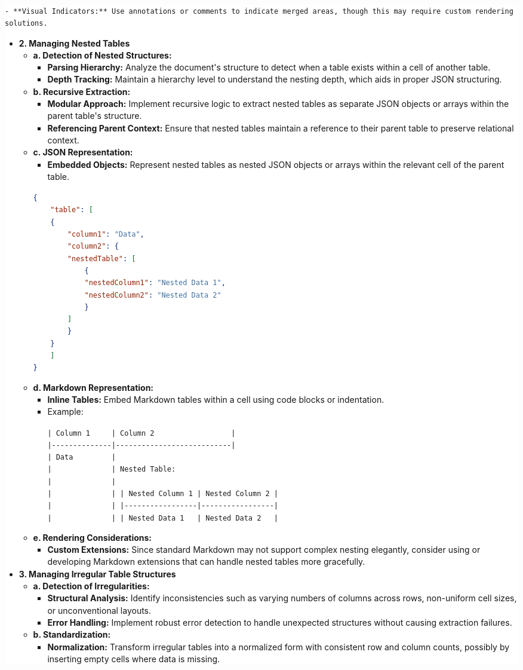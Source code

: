     - **Visual Indicators:** Use annotations or comments to indicate merged areas, though this may require custom rendering solutions.
- **2. Managing Nested Tables**
  - **a. Detection of Nested Structures:**
    - **Parsing Hierarchy:** Analyze the document's structure to detect when a table exists within a cell of another table.
    - **Depth Tracking:** Maintain a hierarchy level to understand the nesting depth, which aids in proper JSON structuring.
  - **b. Recursive Extraction:**
    - **Modular Approach:** Implement recursive logic to extract nested tables as separate JSON objects or arrays within the parent table's structure.
    - **Referencing Parent Context:** Ensure that nested tables maintain a reference to their parent table to preserve relational context.
  - **c. JSON Representation:**
    - **Embedded Objects:** Represent nested tables as nested JSON objects or arrays within the relevant cell of the parent table.
    ```json
    {
        "table": [
        {
            "column1": "Data",
            "column2": {
            "nestedTable": [
                {
                "nestedColumn1": "Nested Data 1",
                "nestedColumn2": "Nested Data 2"
                }
            ]
            }
        }
        ]
    }
    ```
  - **d. Markdown Representation:**
    - **Inline Tables:** Embed Markdown tables within a cell using code blocks or indentation.
    - Example:
        ```
        | Column 1     | Column 2                  |
        |--------------|---------------------------|
        | Data         | 
        |              | Nested Table:
        |              | 
        |              | | Nested Column 1 | Nested Column 2 |
        |              | |-----------------|-----------------|
        |              | | Nested Data 1   | Nested Data 2   |
        ```
  - **e. Rendering Considerations:**
    - **Custom Extensions:** Since standard Markdown may not support complex nesting elegantly, consider using or developing Markdown extensions that can handle nested tables more gracefully.
- **3. Managing Irregular Table Structures**
  - **a. Detection of Irregularities:**
    - **Structural Analysis:** Identify inconsistencies such as varying numbers of columns across rows, non-uniform cell sizes, or unconventional layouts.
    - **Error Handling:** Implement robust error detection to handle unexpected structures without causing extraction failures.
  - **b. Standardization:**
    - **Normalization:** Transform irregular tables into a normalized form with consistent row and column counts, possibly by inserting empty cells where data is missing.